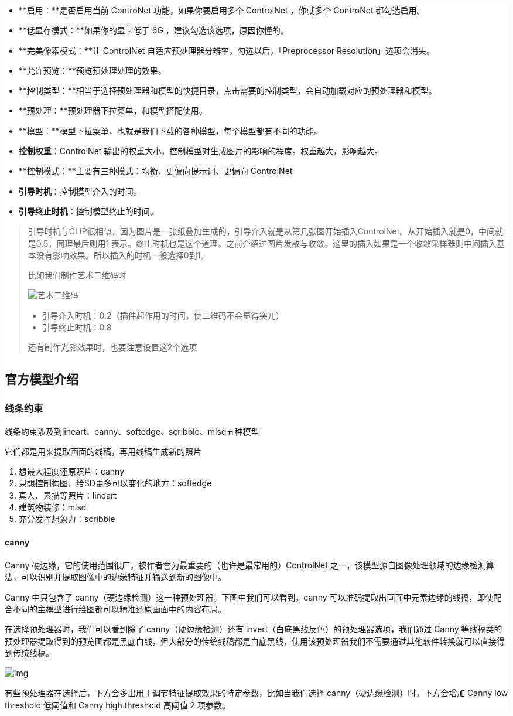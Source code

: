 * **启用：**是否启用当前 ControNet 功能，如果你要启用多个 ControlNet ，你就多个 ControNet 都勾选启用。
* **低显存模式：**如果你的显卡低于 6G ，建议勾选该选项，原因你懂的。
* **完美像素模式：**让 ControlNet 自适应预处理器分辨率，勾选以后，「Preprocessor Resolution」选项会消失。

* **允许预览：**预览预处理处理的效果。

* **控制类型：**相当于选择预处理器和模型的快捷目录，点击需要的控制类型，会自动加载对应的预处理器和模型。

* **预处理：**预处理器下拉菜单，和模型搭配使用。

* **模型：**模型下拉菜单，也就是我们下载的各种模型，每个模型都有不同的功能。

* **控制权重**：ControlNet 输出的权重大小，控制模型对生成图片的影响的程度。权重越大，影响越大。
* **控制模式：**主要有三种模式：均衡、更偏向提示词、更偏向 ControlNet 
* **引导时机**：控制模型介入的时间。
* **引导终止时机**：控制模型终止的时间。

> 引导时机与CLIP很相似，因为图片是一张纸叠加生成的，引导介入就是从第几张图开始插入ControlNet。从开始插入就是0，中间就是0.5，同理最后则用1 表示。终止时机也是这个道理。之前介绍过图片发散与收敛。这里的插入如果是一个收敛采样器则中间插入基本没有影响效果。所以插入的时机一般选择0到1。
>
> 比如我们制作艺术二维码时
>
> ![艺术二维码](SD-ControlNet.assets/ABUIABACGAAgta2HpgYo47n_zgUw6Ac46Ac.jpg)
>
> * 引导介入时机：0.2（插件起作用的时间，使二维码不会显得突兀）
> * 引导终止时机：0.8
>
> 还有制作光影效果时，也要注意设置这2个选项

## 官方模型介绍

### 线条约束

线条约束涉及到lineart、canny、softedge、scribble、mlsd五种模型

它们都是用来提取画面的线稿，再用线稿生成新的照片

1. 想最大程度还原照片：canny
2. 只想控制构图，给SD更多可以变化的地方：softedge
3. 真人、素描等照片：lineart
4. 建筑物装修：mlsd
5. 充分发挥想象力：scribble

#### canny

Canny 硬边缘，它的使用范围很广，被作者誉为最重要的（也许是最常用的）ControlNet 之一，该模型源自图像处理领域的边缘检测算法，可以识别并提取图像中的边缘特征并输送到新的图像中。

Canny 中只包含了 canny（硬边缘检测）这一种预处理器。下图中我们可以看到，canny 可以准确提取出画面中元素边缘的线稿，即使配合不同的主模型进行绘图都可以精准还原画面中的内容布局。

在选择预处理器时，我们可以看到除了 canny（硬边缘检测）还有 invert（白底黑线反色）的预处理器选项，我们通过 Canny 等线稿类的预处理器提取得到的预览图都是黑底白线，但大部分的传统线稿都是白底黑线，使用该预处理器我们不需要通过其他软件转换就可以直接得到传统线稿。

![img](SD-ControlNet.assets/canny_1.jpg)

有些预处理器在选择后，下方会多出用于调节特征提取效果的特定参数，比如当我们选择 canny（硬边缘检测）时，下方会增加 Canny low threshold 低阈值和 Canny high threshold 高阈值 2 项参数。
